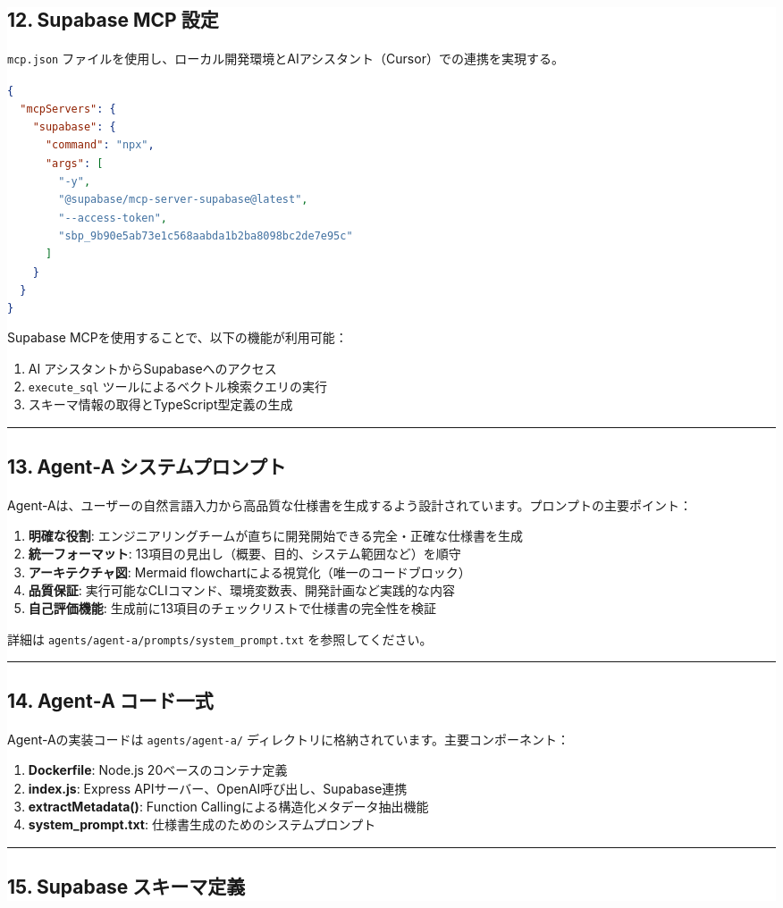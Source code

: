 ## 12. Supabase MCP 設定
`mcp.json` ファイルを使用し、ローカル開発環境とAIアシスタント（Cursor）での連携を実現する。

```json
{
  "mcpServers": {
    "supabase": {
      "command": "npx",
      "args": [
        "-y",
        "@supabase/mcp-server-supabase@latest",
        "--access-token",
        "sbp_9b90e5ab73e1c568aabda1b2ba8098bc2de7e95c"
      ]
    }
  }
}
```

Supabase MCPを使用することで、以下の機能が利用可能：
1. AI アシスタントからSupabaseへのアクセス
2. `execute_sql` ツールによるベクトル検索クエリの実行
3. スキーマ情報の取得とTypeScript型定義の生成

---

## 13. Agent‑A システムプロンプト

Agent-Aは、ユーザーの自然言語入力から高品質な仕様書を生成するよう設計されています。プロンプトの主要ポイント：

1. **明確な役割**: エンジニアリングチームが直ちに開発開始できる完全・正確な仕様書を生成
2. **統一フォーマット**: 13項目の見出し（概要、目的、システム範囲など）を順守
3. **アーキテクチャ図**: Mermaid flowchartによる視覚化（唯一のコードブロック）
4. **品質保証**: 実行可能なCLIコマンド、環境変数表、開発計画など実践的な内容
5. **自己評価機能**: 生成前に13項目のチェックリストで仕様書の完全性を検証

詳細は `agents/agent-a/prompts/system_prompt.txt` を参照してください。

---

## 14. Agent‑A コード一式

Agent-Aの実装コードは `agents/agent-a/` ディレクトリに格納されています。主要コンポーネント：

1. **Dockerfile**: Node.js 20ベースのコンテナ定義
2. **index.js**: Express APIサーバー、OpenAI呼び出し、Supabase連携
3. **extractMetadata()**: Function Callingによる構造化メタデータ抽出機能
4. **system_prompt.txt**: 仕様書生成のためのシステムプロンプト

---

## 15. Supabase スキーマ定義

